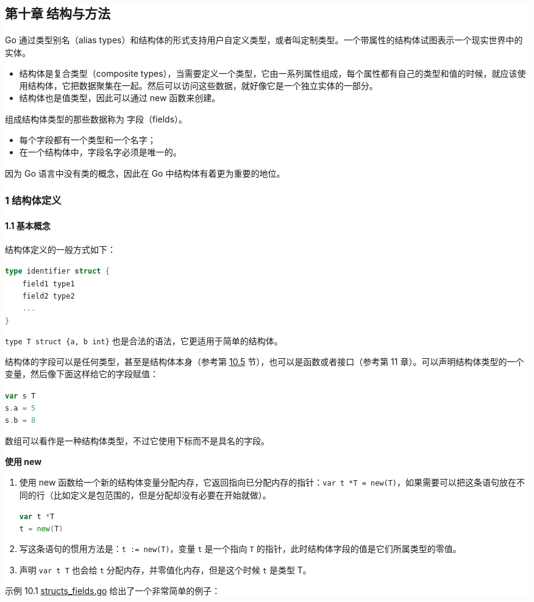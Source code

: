 ## 第十章 结构与方法

Go 通过类型别名（alias types）和结构体的形式支持用户自定义类型，或者叫定制类型。一个带属性的结构体试图表示一个现实世界中的实体。

+ 结构体是复合类型（composite types），当需要定义一个类型，它由一系列属性组成，每个属性都有自己的类型和值的时候，就应该使用结构体，它把数据聚集在一起。然后可以访问这些数据，就好像它是一个独立实体的一部分。
+ 结构体也是值类型，因此可以通过 new 函数来创建。

组成结构体类型的那些数据称为 字段（fields）。

+ 每个字段都有一个类型和一个名字；
+ 在一个结构体中，字段名字必须是唯一的。

因为 Go 语言中没有类的概念，因此在 Go 中结构体有着更为重要的地位。

### 1 结构体定义

#### 1.1 基本概念

结构体定义的一般方式如下：

```go
type identifier struct {
    field1 type1
    field2 type2
    ...
}
```

`type T struct {a, b int}` 也是合法的语法，它更适用于简单的结构体。

结构体的字段可以是任何类型，甚至是结构体本身（参考第 [10.5](https://learnku.com/docs/the-way-to-go/101-structure-definition/10.5.md) 节），也可以是函数或者接口（参考第 11 章）。可以声明结构体类型的一个变量，然后像下面这样给它的字段赋值：

```go
var s T
s.a = 5
s.b = 8
```

数组可以看作是一种结构体类型，不过它使用下标而不是具名的字段。

**使用 new**

1. 使用 new 函数给一个新的结构体变量分配内存，它返回指向已分配内存的指针：`var t *T = new(T)`，如果需要可以把这条语句放在不同的行（比如定义是包范围的，但是分配却没有必要在开始就做）。

   ```go
   var t *T
   t = new(T)
   ```

2. 写这条语句的惯用方法是：`t := new(T)`，变量 `t` 是一个指向 `T` 的指针，此时结构体字段的值是它们所属类型的零值。

3. 声明 `var t T` 也会给 `t` 分配内存，并零值化内存，但是这个时候 `t` 是类型 T。

示例 10.1 [structs_fields.go](https://learnku.com/docs/the-way-to-go/101-structure-definition/examples/chapter_10/structs_fields.go) 给出了一个非常简单的例子：
